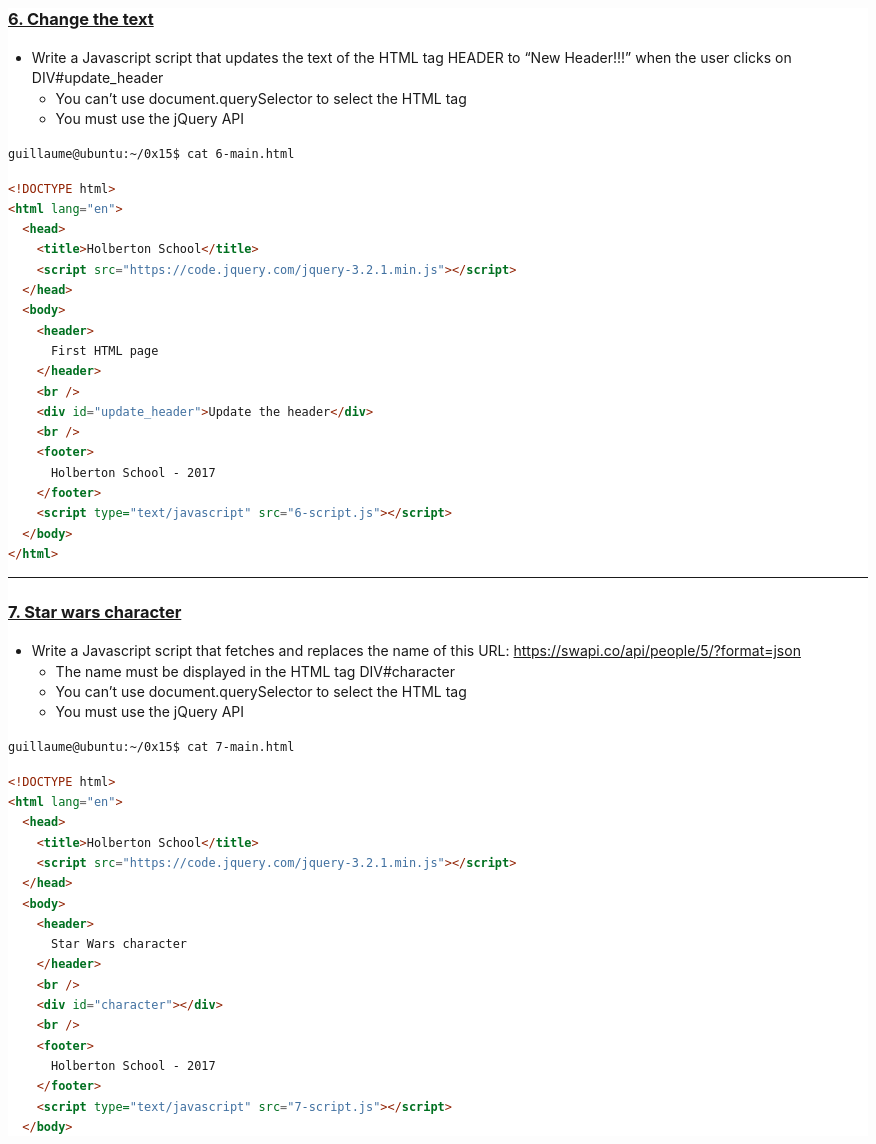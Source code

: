 
### [6. Change the text](./6-script.js)

- Write a Javascript script that updates the text of the HTML tag HEADER to “New Header!!!” when the user clicks on DIV#update_header
  - You can’t use document.querySelector to select the HTML tag
  - You must use the jQuery API

```
guillaume@ubuntu:~/0x15$ cat 6-main.html
```

```html
<!DOCTYPE html>
<html lang="en">
  <head>
    <title>Holberton School</title>
    <script src="https://code.jquery.com/jquery-3.2.1.min.js"></script>
  </head>
  <body>
    <header>
      First HTML page
    </header>
    <br />
    <div id="update_header">Update the header</div>
    <br />
    <footer>
      Holberton School - 2017
    </footer>
    <script type="text/javascript" src="6-script.js"></script>
  </body>
</html>
```

---

### [7. Star wars character](./7-script.js)

- Write a Javascript script that fetches and replaces the name of this URL: https://swapi.co/api/people/5/?format=json
  - The name must be displayed in the HTML tag DIV#character
  - You can’t use document.querySelector to select the HTML tag
  - You must use the jQuery API

```
guillaume@ubuntu:~/0x15$ cat 7-main.html
```

```html
<!DOCTYPE html>
<html lang="en">
  <head>
    <title>Holberton School</title>
    <script src="https://code.jquery.com/jquery-3.2.1.min.js"></script>
  </head>
  <body>
    <header>
      Star Wars character
    </header>
    <br />
    <div id="character"></div>
    <br />
    <footer>
      Holberton School - 2017
    </footer>
    <script type="text/javascript" src="7-script.js"></script>
  </body>
```